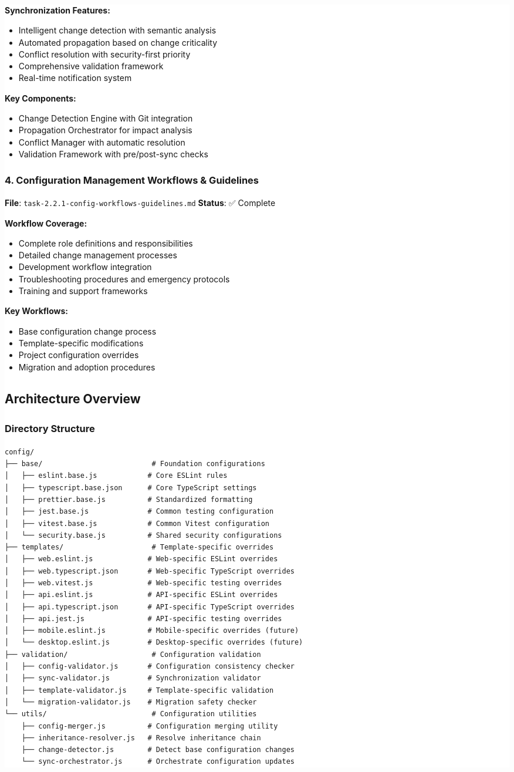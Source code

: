 **Synchronization Features:**
- Intelligent change detection with semantic analysis
- Automated propagation based on change criticality
- Conflict resolution with security-first priority
- Comprehensive validation framework
- Real-time notification system

**Key Components:**
- Change Detection Engine with Git integration
- Propagation Orchestrator for impact analysis
- Conflict Manager with automatic resolution
- Validation Framework with pre/post-sync checks

### 4. Configuration Management Workflows & Guidelines
**File**: `task-2.2.1-config-workflows-guidelines.md`
**Status**: ✅ Complete

**Workflow Coverage:**
- Complete role definitions and responsibilities
- Detailed change management processes
- Development workflow integration
- Troubleshooting procedures and emergency protocols
- Training and support frameworks

**Key Workflows:**
- Base configuration change process
- Template-specific modifications
- Project configuration overrides
- Migration and adoption procedures

## Architecture Overview

### Directory Structure
```
config/
├── base/                          # Foundation configurations
│   ├── eslint.base.js            # Core ESLint rules
│   ├── typescript.base.json      # Core TypeScript settings
│   ├── prettier.base.js          # Standardized formatting
│   ├── jest.base.js              # Common testing configuration
│   ├── vitest.base.js            # Common Vitest configuration
│   └── security.base.js          # Shared security configurations
├── templates/                     # Template-specific overrides
│   ├── web.eslint.js             # Web-specific ESLint overrides
│   ├── web.typescript.json       # Web-specific TypeScript overrides
│   ├── web.vitest.js             # Web-specific testing overrides
│   ├── api.eslint.js             # API-specific ESLint overrides
│   ├── api.typescript.json       # API-specific TypeScript overrides
│   ├── api.jest.js               # API-specific testing overrides
│   ├── mobile.eslint.js          # Mobile-specific overrides (future)
│   └── desktop.eslint.js         # Desktop-specific overrides (future)
├── validation/                    # Configuration validation
│   ├── config-validator.js       # Configuration consistency checker
│   ├── sync-validator.js         # Synchronization validator
│   ├── template-validator.js     # Template-specific validation
│   └── migration-validator.js    # Migration safety checker
└── utils/                         # Configuration utilities
    ├── config-merger.js          # Configuration merging utility
    ├── inheritance-resolver.js   # Resolve inheritance chain
    ├── change-detector.js        # Detect base configuration changes
    └── sync-orchestrator.js      # Orchestrate configuration updates
```
